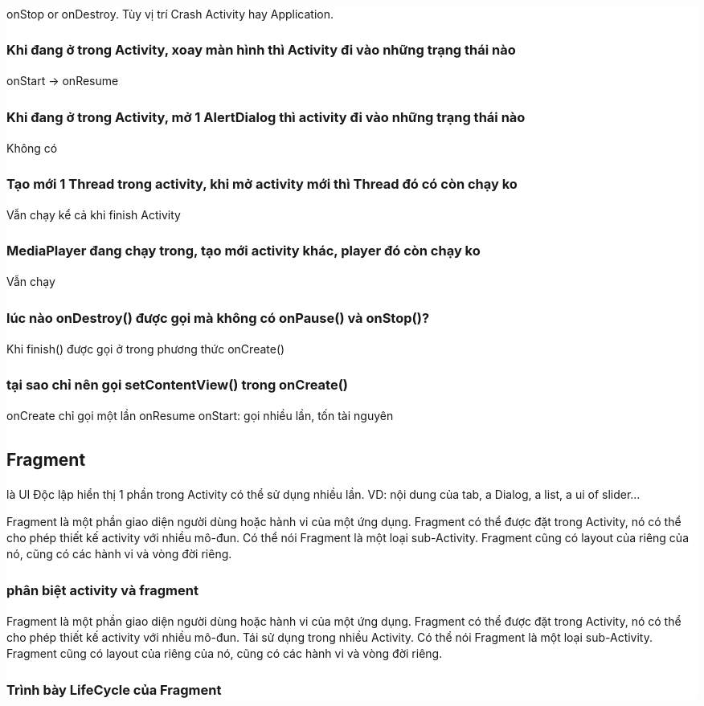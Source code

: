 onStop or onDestroy.
Tùy vị trí Crash Activity hay Application.

### Khi đang ở trong Activity, xoay màn hình thì Activity đi vào những trạng thái nào

onStart -> onResume

### Khi đang ở trong Activity, mở 1 AlertDialog thì activity đi vào những trạng thái nào

Không có

### Tạo mới 1 Thread trong activity, khi mở activity mới thì Thread đó có còn chạy ko

Vẫn chạy kể cả khi finish Activity

### MediaPlayer đang chạy trong, tạo mới activity khác, player đó còn chạy ko

Vẫn chạy

### lúc nào onDestroy() được gọi mà không có onPause() và onStop()?

Khi finish() được gọi ở trong phương thức onCreate()

### tại sao chỉ nên gọi setContentView() trong onCreate()

onCreate chỉ gọi một lần
onResume onStart: gọi nhiều lần, tốn tài nguyên

## Fragment

là UI Độc lập
hiển thị 1 phần trong Activity
có thể sử dụng nhiều lần.
VD: nội dung của tab, a Dialog, a list, a ui of slider...

Fragment là một phần giao diện người dùng hoặc hành vi của một ứng dụng. Fragment có thể được đặt trong Activity, nó có thể cho phép thiết kế activity với nhiều mô-đun. Có thể nói Fragment là một loại sub-Activity. Fragment cũng có layout của riêng của nó, cũng có các hành vi và vòng đời riêng.

### phân biệt activity và fragment

Fragment là một phần giao diện người dùng hoặc hành vi của một ứng dụng. 
Fragment có thể được đặt trong Activity, nó có thể cho phép thiết kế activity với nhiều mô-đun. Tái sử dụng trong nhiều Activity.
Có thể nói Fragment là một loại sub-Activity. 
Fragment cũng có layout của riêng của nó, cũng có các hành vi và vòng đời riêng.

### Trình bày LifeCycle của Fragment
